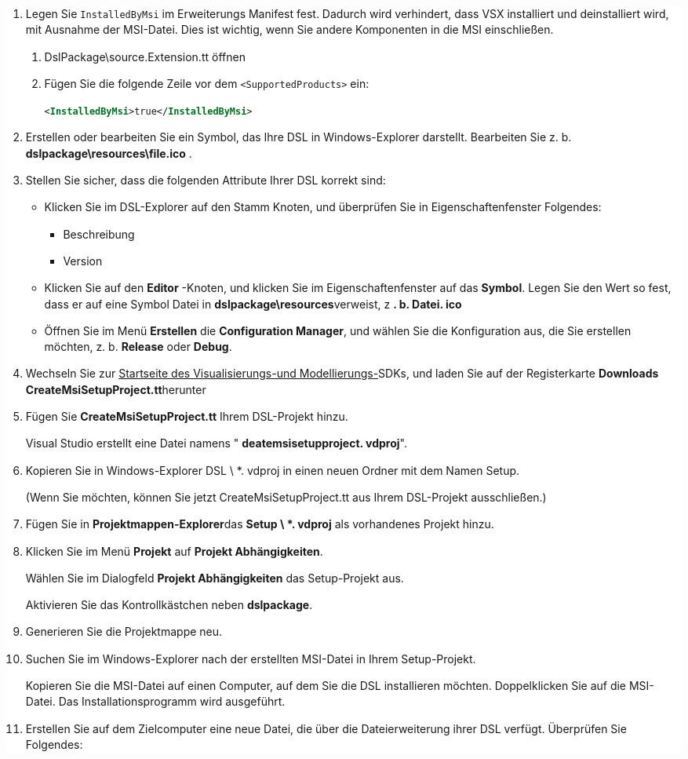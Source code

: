 1. Legen Sie `InstalledByMsi` im Erweiterungs Manifest fest. Dadurch wird verhindert, dass VSX installiert und deinstalliert wird, mit Ausnahme der MSI-Datei. Dies ist wichtig, wenn Sie andere Komponenten in die MSI einschließen.

   1. DslPackage\source.Extension.tt öffnen

   2. Fügen Sie die folgende Zeile vor dem `<SupportedProducts>` ein:

       ```xml
       <InstalledByMsi>true</InstalledByMsi>
       ```

2. Erstellen oder bearbeiten Sie ein Symbol, das Ihre DSL in Windows-Explorer darstellt. Bearbeiten Sie z. b. **dslpackage\resources\file.ico** .

3. Stellen Sie sicher, dass die folgenden Attribute Ihrer DSL korrekt sind:

   - Klicken Sie im DSL-Explorer auf den Stamm Knoten, und überprüfen Sie in Eigenschaftenfenster Folgendes:

       - Beschreibung

       - Version

   - Klicken Sie auf den **Editor** -Knoten, und klicken Sie im Eigenschaftenfenster auf das **Symbol**. Legen Sie den Wert so fest, dass er auf eine Symbol Datei in **dslpackage\resources**verweist, z **. b. Datei. ico**

   - Öffnen Sie im Menü **Erstellen** die **Configuration Manager**, und wählen Sie die Konfiguration aus, die Sie erstellen möchten, z. b. **Release** oder **Debug**.

4. Wechseln Sie zur [Startseite des Visualisierungs-und Modellierungs-](https://code.msdn.microsoft.com/Visualization-and-Modeling-313535db)SDKs, und laden Sie auf der Registerkarte **Downloads** **CreateMsiSetupProject.tt**herunter

5. Fügen Sie **CreateMsiSetupProject.tt** Ihrem DSL-Projekt hinzu.

    Visual Studio erstellt eine Datei namens " **deatemsisetupproject. vdproj**".

6. Kopieren Sie in Windows-Explorer DSL \\ *. vdproj in einen neuen Ordner mit dem Namen Setup.

    (Wenn Sie möchten, können Sie jetzt CreateMsiSetupProject.tt aus Ihrem DSL-Projekt ausschließen.)

7. Fügen Sie in **Projektmappen-Explorer**das **Setup \\ \*. vdproj** als vorhandenes Projekt hinzu.

8. Klicken Sie im Menü **Projekt** auf **Projekt Abhängigkeiten**.

    Wählen Sie im Dialogfeld **Projekt Abhängigkeiten** das Setup-Projekt aus.

    Aktivieren Sie das Kontrollkästchen neben **dslpackage**.

9. Generieren Sie die Projektmappe neu.

10. Suchen Sie im Windows-Explorer nach der erstellten MSI-Datei in Ihrem Setup-Projekt.

     Kopieren Sie die MSI-Datei auf einen Computer, auf dem Sie die DSL installieren möchten. Doppelklicken Sie auf die MSI-Datei. Das Installationsprogramm wird ausgeführt.

11. Erstellen Sie auf dem Zielcomputer eine neue Datei, die über die Dateierweiterung ihrer DSL verfügt. Überprüfen Sie Folgendes:
